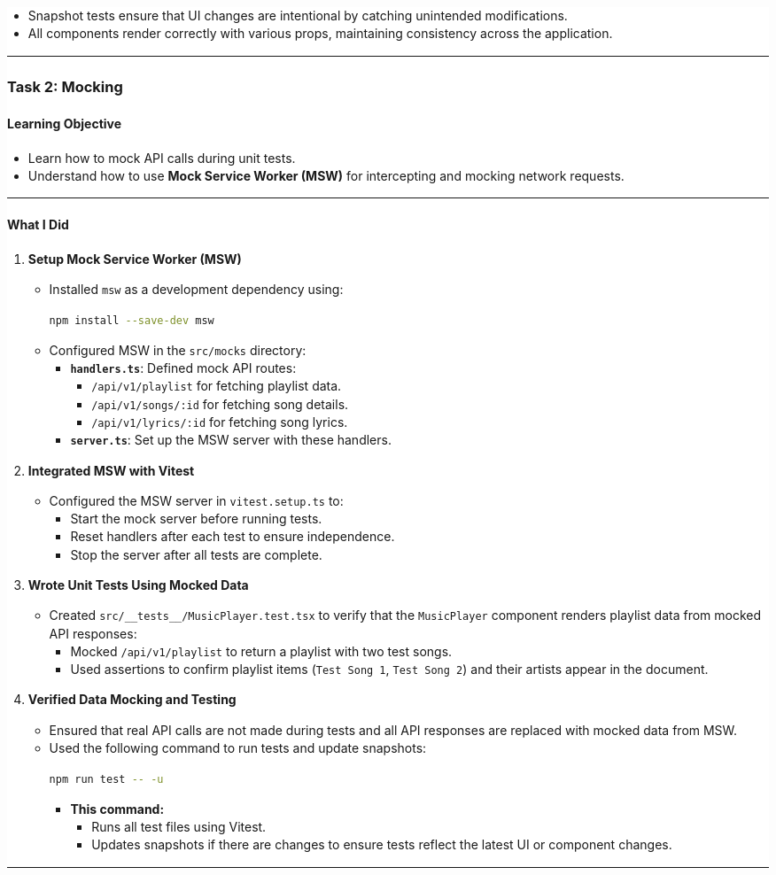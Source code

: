 - Snapshot tests ensure that UI changes are intentional by catching unintended modifications.
- All components render correctly with various props, maintaining consistency across the application.

---

### Task 2: Mocking

#### **Learning Objective**

- Learn how to mock API calls during unit tests.
- Understand how to use **Mock Service Worker (MSW)** for intercepting and mocking network requests.

---

#### **What I Did**

1. **Setup Mock Service Worker (MSW)**  
   - Installed `msw` as a development dependency using:
     ```bash
     npm install --save-dev msw
     ```
   - Configured MSW in the `src/mocks` directory:
     - **`handlers.ts`**: Defined mock API routes:
       - `/api/v1/playlist` for fetching playlist data.
       - `/api/v1/songs/:id` for fetching song details.
       - `/api/v1/lyrics/:id` for fetching song lyrics.
     - **`server.ts`**: Set up the MSW server with these handlers.

2. **Integrated MSW with Vitest**  
   - Configured the MSW server in `vitest.setup.ts` to:
     - Start the mock server before running tests.
     - Reset handlers after each test to ensure independence.
     - Stop the server after all tests are complete.

3. **Wrote Unit Tests Using Mocked Data**  
   - Created `src/__tests__/MusicPlayer.test.tsx` to verify that the `MusicPlayer` component renders playlist data from mocked API responses:
     - Mocked `/api/v1/playlist` to return a playlist with two test songs.
     - Used assertions to confirm playlist items (`Test Song 1`, `Test Song 2`) and their artists appear in the document.

4. **Verified Data Mocking and Testing**  
   - Ensured that real API calls are not made during tests and all API responses are replaced with mocked data from MSW.
   - Used the following command to run tests and update snapshots:
     ```bash
     npm run test -- -u
     ```
     - **This command:**
       - Runs all test files using Vitest.
       - Updates snapshots if there are changes to ensure tests reflect the latest UI or component changes.

---